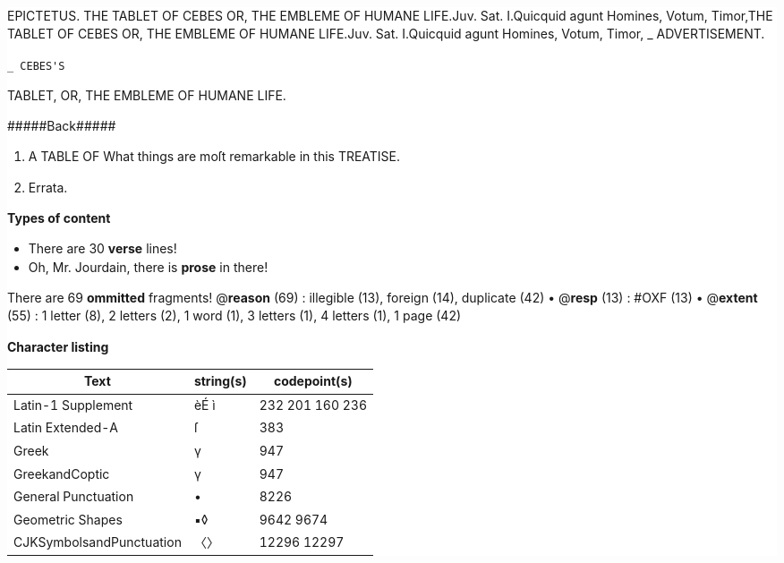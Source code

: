 EPICTETUS.
THE
TABLET
OF
CEBES
OR,
THE EMBLEME
OF
HUMANE LIFE.Juv. Sat. I.Quicquid agunt Homines, Votum, Timor,THE
TABLET
OF
CEBES
OR,
THE EMBLEME
OF
HUMANE LIFE.Juv. Sat. I.Quicquid agunt Homines, Votum, Timor,
    _ ADVERTISEMENT.

    _ CEBES'S
TABLET,
OR, THE
EMBLEME
OF
HUMANE LIFE.

#####Back#####

1. A
TABLE
OF
What things are moſt remarkable
in this TREATISE.

1. Errata.

**Types of content**

  * There are 30 **verse** lines!
  * Oh, Mr. Jourdain, there is **prose** in there!

There are 69 **ommitted** fragments! 
 @__reason__ (69) : illegible (13), foreign (14), duplicate (42)  •  @__resp__ (13) : #OXF (13)  •  @__extent__ (55) : 1 letter (8), 2 letters (2), 1 word (1), 3 letters (1), 4 letters (1), 1 page (42)

**Character listing**


|Text|string(s)|codepoint(s)|
|---|---|---|
|Latin-1 Supplement|èÉ ì|232 201 160 236|
|Latin Extended-A|ſ|383|
|Greek|γ|947|
|GreekandCoptic|γ|947|
|General Punctuation|•|8226|
|Geometric Shapes|▪◊|9642 9674|
|CJKSymbolsandPunctuation|〈〉|12296 12297|
